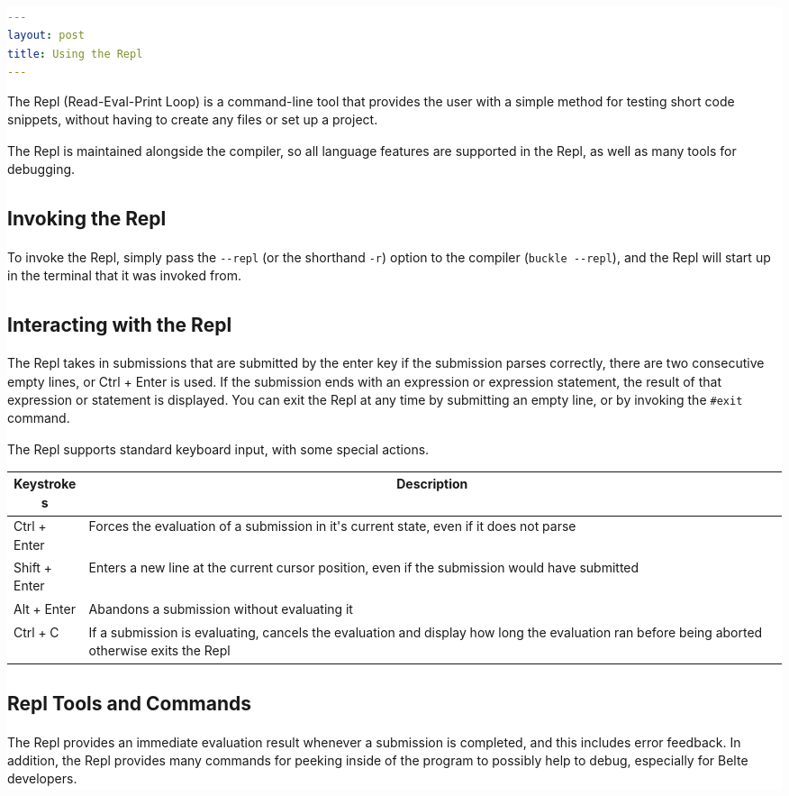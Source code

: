 ```yaml
---
layout: post
title: Using the Repl
---
```


The Repl (Read-Eval-Print Loop) is a command-line tool that provides the user with a simple method for testing short
code snippets, without having to create any files or set up a project.

The Repl is maintained alongside the compiler, so all language features are supported in the Repl, as well as many
tools for debugging.

## Invoking the Repl

To invoke the Repl, simply pass the `--repl` (or the shorthand `-r`) option to the compiler (`buckle --repl`), and the
Repl will start up in the terminal that it was invoked from.

## Interacting with the Repl

The Repl takes in submissions that are submitted by the enter key if the submission parses correctly, there are two
consecutive empty lines, or Ctrl + Enter is used. If the submission ends with an expression or expression statement, the
result of that expression or statement is displayed. You can exit the Repl at any time by submitting an empty line, or
by invoking the `#exit` command.

The Repl supports standard keyboard input, with some special actions.

| Keystrokes | Description |
|-|-|
| Ctrl + Enter | Forces the evaluation of a submission in it's current state, even if it does not parse |
| Shift + Enter | Enters a new line at the current cursor position, even if the submission would have submitted |
| Alt + Enter | Abandons a submission without evaluating it |
| Ctrl + C | If a submission is evaluating, cancels the evaluation and display how long the evaluation ran before being aborted otherwise exits the Repl |

## Repl Tools and Commands

The Repl provides an immediate evaluation result whenever a submission is completed, and this includes error feedback.
In addition, the Repl provides many commands for peeking inside of the program to possibly help to debug, especially
for Belte developers.
